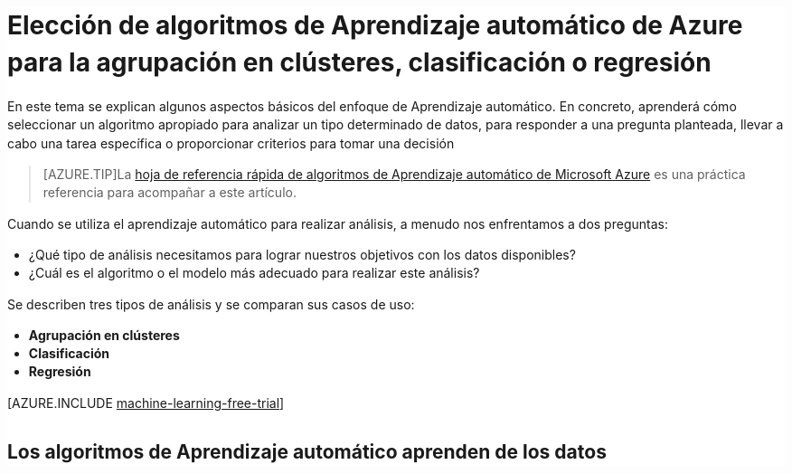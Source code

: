 <properties 
	title="" 
	pageTitle="Cómo elegir un algoritmo en Aprendizaje automático de Azure | Microsoft Azure" 
	description="Cómo elegir algoritmos de Aprendizaje automático de Azure para el aprendizaje supervisado y no supervisado en experimentos de agrupación en clústeres, clasificación o regresión." 
	keywords="machine learning algorithms,types of machine learning algorithms,types of machine learning,clustering,clustering algorithm"	
	services="machine-learning"
	documentationCenter="" 
	authors="garyericson" 
	manager="paulettm" 
	editor="cgronlun"/>

<tags 
	ms.service="machine-learning" 
	ms.workload="data-services" 
	ms.tgt_pltfrm="na" 
	ms.devlang="na" 
	ms.topic="article" 
	ms.date="06/01/2015" 
	ms.author="bradsev;garye" />


# Elección de algoritmos de Aprendizaje automático de Azure para la agrupación en clústeres, clasificación o regresión

En este tema se explican algunos aspectos básicos del enfoque de Aprendizaje automático. En concreto, aprenderá cómo seleccionar un algoritmo apropiado para analizar un tipo determinado de datos, para responder a una pregunta planteada, llevar a cabo una tarea específica o proporcionar criterios para tomar una decisión

> [AZURE.TIP]La [hoja de referencia rápida de algoritmos de Aprendizaje automático de Microsoft Azure](machine-learning-algorithm-cheat-sheet.md) es una práctica referencia para acompañar a este artículo.

Cuando se utiliza el aprendizaje automático para realizar análisis, a menudo nos enfrentamos a dos preguntas:

* ¿Qué tipo de análisis necesitamos para lograr nuestros objetivos con los datos disponibles? 
* ¿Cuál es el algoritmo o el modelo más adecuado para realizar este análisis?

Se describen tres tipos de análisis y se comparan sus casos de uso:

* **Agrupación en clústeres**
* **Clasificación** 
* **Regresión** 

[AZURE.INCLUDE [machine-learning-free-trial](../../includes/machine-learning-free-trial.md)]


<a name="anchor-1"></a>
## Los algoritmos de Aprendizaje automático aprenden de los datos


[k-means-clustering]: https://msdn.microsoft.com/library/azure/5049a09b-bd90-4c4e-9b46-7c87e3a36810/
[train-clustering-model]: https://msdn.microsoft.com/library/azure/bb43c744-f7fa-41d0-ae67-74ae75da3ffd/
[bayesian-linear-regression]: https://msdn.microsoft.com/library/azure/ee12de50-2b34-4145-aec0-23e0485da308/
[boosted-decision-tree-regression]: https://msdn.microsoft.com/library/azure/0207d252-6c41-4c77-84c3-73bdf1ac5960/
[decision-forest-regression]: https://msdn.microsoft.com/library/azure/562988b2-e740-4e3a-8131-358391bad755/
[linear-regression]: https://msdn.microsoft.com/library/azure/31960a6f-789b-4cf7-88d6-2e1152c0bd1a/
[neural-network-regression]: https://msdn.microsoft.com/library/azure/d7ee222c-669f-4200-a576-a761a9c1a928/
[ordinal-regression]: https://msdn.microsoft.com/library/azure/ffb557f8-dc7f-44bd-8fd0-b25666dd23f1/
[poisson-regression]: https://msdn.microsoft.com/library/azure/80e21b9d-3827-40d8-b733-b53148becbc2/